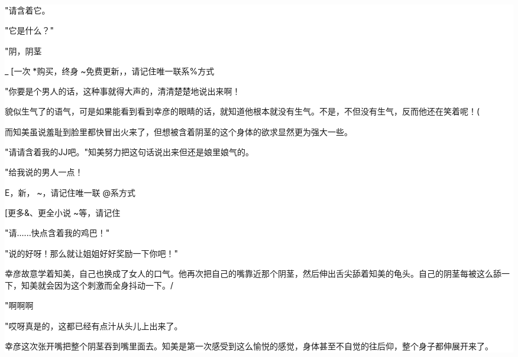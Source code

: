 



"请含着它。





"它是什么？"



"阴，阴茎



 _ [一次 *购买，终身 ~免费更新，，请记住唯一联系%方式



"你要是个男人的话，这种事就得大声的，清清楚楚地说出来啊！



貌似生气了的语气，可是如果能看到看到幸彦的眼睛的话，就知道他根本就没有生气。不是，不但没有生气，反而他还在笑着呢！(





而知美虽说羞耻到脸里都快冒出火来了，但想被含着阴茎的这个身体的欲求显然更为强大一些。



"请请含着我的JJ吧。"知美努力把这句话说出来但还是娘里娘气的。



"给我说的男人一点！

E，新， ~，请记住唯一联 @系方式



 [更多&、更全小说 ~等，请记住



"请......快点含着我的鸡巴！"





"说的好呀！那么就让姐姐好好奖励一下你吧！"





幸彦故意学着知美，自己也换成了女人的口气。他再次把自己的嘴靠近那个阴茎，然后伸出舌尖舔着知美的龟头。自己的阴茎每被这么舔一下，知美就会因为这个刺激而全身抖动一下。/



"啊啊啊





"哎呀真是的，这都已经有点汁从头儿上出来了。



幸彦这次张开嘴把整个阴茎吞到嘴里面去。知美是第一次感受到这么愉悦的感觉，身体甚至不自觉的往后仰，整个身子都伸展开来了。

